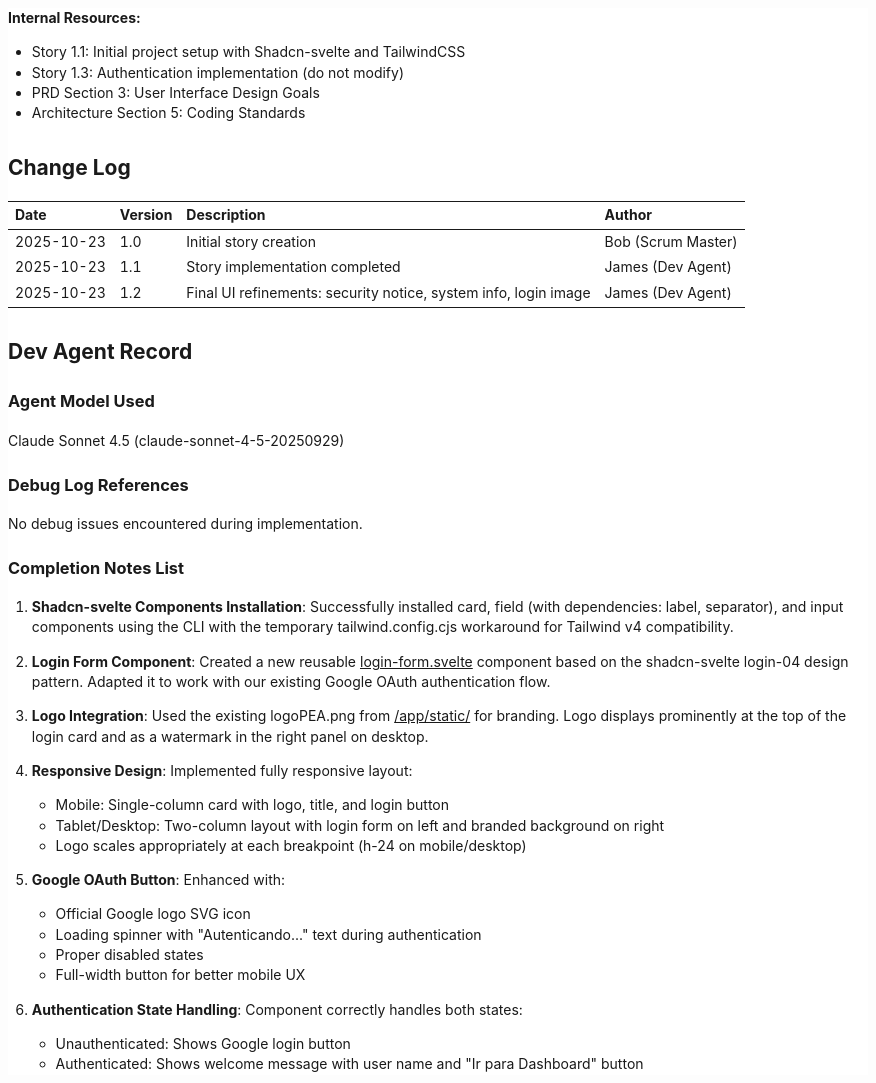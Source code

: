 **Internal Resources:**
- Story 1.1: Initial project setup with Shadcn-svelte and TailwindCSS
- Story 1.3: Authentication implementation (do not modify)
- PRD Section 3: User Interface Design Goals
- Architecture Section 5: Coding Standards

## Change Log
| Date | Version | Description | Author |
| :--- | :--- | :--- | :--- |
| 2025-10-23 | 1.0 | Initial story creation | Bob (Scrum Master) |
| 2025-10-23 | 1.1 | Story implementation completed | James (Dev Agent) |
| 2025-10-23 | 1.2 | Final UI refinements: security notice, system info, login image | James (Dev Agent) |

## Dev Agent Record

### Agent Model Used
Claude Sonnet 4.5 (claude-sonnet-4-5-20250929)

### Debug Log References
No debug issues encountered during implementation.

### Completion Notes List

1. **Shadcn-svelte Components Installation**: Successfully installed card, field (with dependencies: label, separator), and input components using the CLI with the temporary tailwind.config.cjs workaround for Tailwind v4 compatibility.

2. **Login Form Component**: Created a new reusable [login-form.svelte](app/src/lib/components/login-form.svelte) component based on the shadcn-svelte login-04 design pattern. Adapted it to work with our existing Google OAuth authentication flow.

3. **Logo Integration**: Used the existing logoPEA.png from [/app/static/](app/static/logoPEA.png) for branding. Logo displays prominently at the top of the login card and as a watermark in the right panel on desktop.

4. **Responsive Design**: Implemented fully responsive layout:
   - Mobile: Single-column card with logo, title, and login button
   - Tablet/Desktop: Two-column layout with login form on left and branded background on right
   - Logo scales appropriately at each breakpoint (h-24 on mobile/desktop)

5. **Google OAuth Button**: Enhanced with:
   - Official Google logo SVG icon
   - Loading spinner with "Autenticando..." text during authentication
   - Proper disabled states
   - Full-width button for better mobile UX

6. **Authentication State Handling**: Component correctly handles both states:
   - Unauthenticated: Shows Google login button
   - Authenticated: Shows welcome message with user name and "Ir para Dashboard" button
